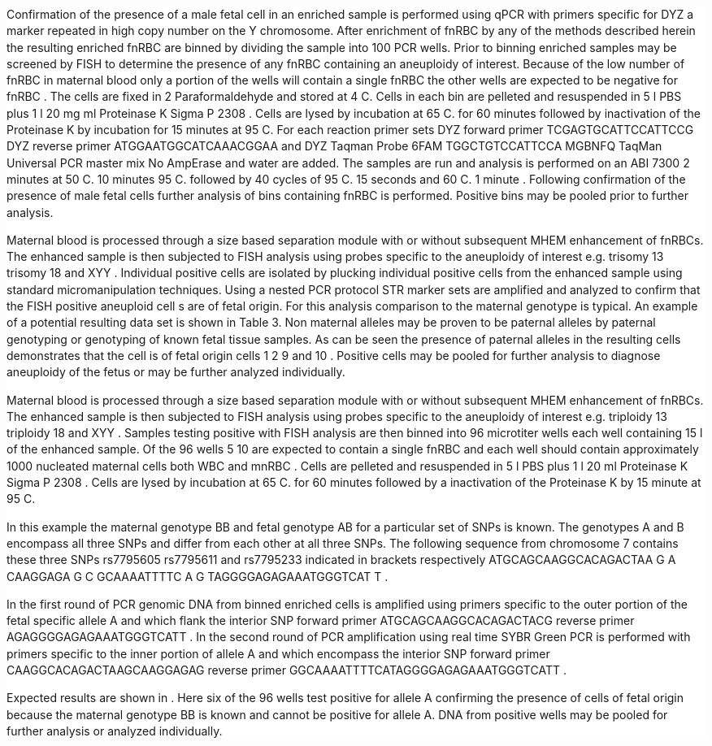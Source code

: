 Confirmation of the presence of a male fetal cell in an enriched sample is performed using qPCR with primers specific for DYZ a marker repeated in high copy number on the Y chromosome. After enrichment of fnRBC by any of the methods described herein the resulting enriched fnRBC are binned by dividing the sample into 100 PCR wells. Prior to binning enriched samples may be screened by FISH to determine the presence of any fnRBC containing an aneuploidy of interest. Because of the low number of fnRBC in maternal blood only a portion of the wells will contain a single fnRBC the other wells are expected to be negative for fnRBC . The cells are fixed in 2 Paraformaldehyde and stored at 4 C. Cells in each bin are pelleted and resuspended in 5 l PBS plus 1 l 20 mg ml Proteinase K Sigma P 2308 . Cells are lysed by incubation at 65 C. for 60 minutes followed by inactivation of the Proteinase K by incubation for 15 minutes at 95 C. For each reaction primer sets DYZ forward primer TCGAGTGCATTCCATTCCG DYZ reverse primer ATGGAATGGCATCAAACGGAA and DYZ Taqman Probe 6FAM TGGCTGTCCATTCCA MGBNFQ TaqMan Universal PCR master mix No AmpErase and water are added. The samples are run and analysis is performed on an ABI 7300 2 minutes at 50 C. 10 minutes 95 C. followed by 40 cycles of 95 C. 15 seconds and 60 C. 1 minute . Following confirmation of the presence of male fetal cells further analysis of bins containing fnRBC is performed. Positive bins may be pooled prior to further analysis.

Maternal blood is processed through a size based separation module with or without subsequent MHEM enhancement of fnRBCs. The enhanced sample is then subjected to FISH analysis using probes specific to the aneuploidy of interest e.g. trisomy 13 trisomy 18 and XYY . Individual positive cells are isolated by plucking individual positive cells from the enhanced sample using standard micromanipulation techniques. Using a nested PCR protocol STR marker sets are amplified and analyzed to confirm that the FISH positive aneuploid cell s are of fetal origin. For this analysis comparison to the maternal genotype is typical. An example of a potential resulting data set is shown in Table 3. Non maternal alleles may be proven to be paternal alleles by paternal genotyping or genotyping of known fetal tissue samples. As can be seen the presence of paternal alleles in the resulting cells demonstrates that the cell is of fetal origin cells 1 2 9 and 10 . Positive cells may be pooled for further analysis to diagnose aneuploidy of the fetus or may be further analyzed individually.

Maternal blood is processed through a size based separation module with or without subsequent MHEM enhancement of fnRBCs. The enhanced sample is then subjected to FISH analysis using probes specific to the aneuploidy of interest e.g. triploidy 13 triploidy 18 and XYY . Samples testing positive with FISH analysis are then binned into 96 microtiter wells each well containing 15 l of the enhanced sample. Of the 96 wells 5 10 are expected to contain a single fnRBC and each well should contain approximately 1000 nucleated maternal cells both WBC and mnRBC . Cells are pelleted and resuspended in 5 l PBS plus 1 l 20 ml Proteinase K Sigma P 2308 . Cells are lysed by incubation at 65 C. for 60 minutes followed by a inactivation of the Proteinase K by 15 minute at 95 C.

In this example the maternal genotype BB and fetal genotype AB for a particular set of SNPs is known. The genotypes A and B encompass all three SNPs and differ from each other at all three SNPs. The following sequence from chromosome 7 contains these three SNPs rs7795605 rs7795611 and rs7795233 indicated in brackets respectively ATGCAGCAAGGCACAGACTAA G A CAAGGAGA G C GCAAAATTTTC A G TAGGGGAGAGAAATGGGTCAT T .

In the first round of PCR genomic DNA from binned enriched cells is amplified using primers specific to the outer portion of the fetal specific allele A and which flank the interior SNP forward primer ATGCAGCAAGGCACAGACTACG reverse primer AGAGGGGAGAGAAATGGGTCATT . In the second round of PCR amplification using real time SYBR Green PCR is performed with primers specific to the inner portion of allele A and which encompass the interior SNP forward primer CAAGGCACAGACTAAGCAAGGAGAG reverse primer GGCAAAATTTTCATAGGGGAGAGAAATGGGTCATT .

Expected results are shown in . Here six of the 96 wells test positive for allele A confirming the presence of cells of fetal origin because the maternal genotype BB is known and cannot be positive for allele A. DNA from positive wells may be pooled for further analysis or analyzed individually.
